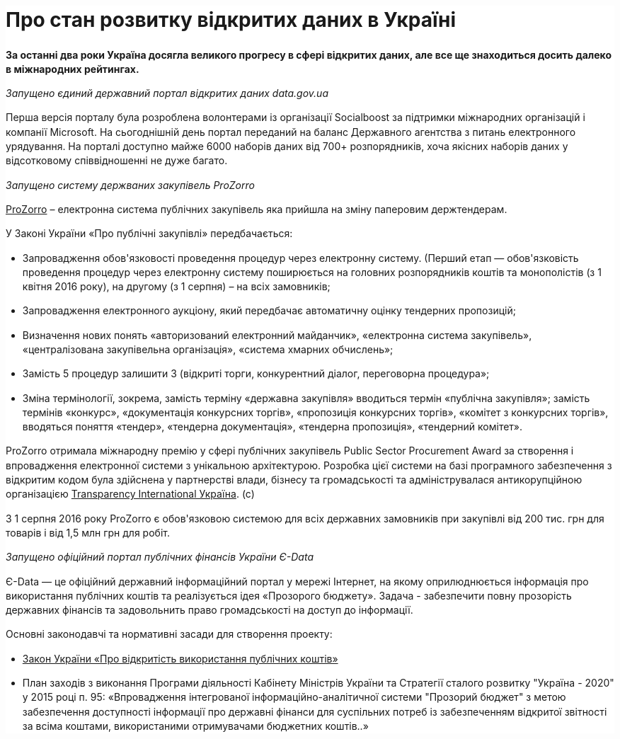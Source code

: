 # Про стан розвитку відкритих даних в Україні

**За останні два роки Україна досягла великого прогресу в сфері відкритих даних, але все ще знаходиться досить далеко в міжнародних рейтингах.**

*Запущено єдиний державний портал відкритих даних data.gov.ua*

Перша версія порталу була розроблена волонтерами із організації Socialboost за підтримки міжнародних організацій і компанії Microsoft. На сьогоднішній день портал переданий на баланс Державного агентства з питань електронного урядування. На порталі доступно майже 6000 наборів даних від 700+ розпорядників, хоча якісних наборів даних у відсотковому співвідношенні не дуже багато.

*Запущено систему держваних закупівель ProZorro*

[ProZorro](https://prozorro.gov.ua) – електронна система публічних закупівель яка прийшла на зміну паперовим держтендерам.

У Законі України «Про публічні закупівлі» передбачається:

* Запровадження обов'язковості проведення процедур через електронну систему. (Перший етап — обов'язковість проведення процедур через електронну систему поширюється на головних розпорядників коштів та монополістів (з 1 квітня 2016 року), на другому (з 1 серпня) – на всіх замовників;

* Запровадження електронного аукціону, який передбачає автоматичну оцінку тендерних пропозицій;

* Визначення нових понять «авторизований електронний майданчик», «електронна система закупівель», «централізована закупівельна організація», «система хмарних обчислень»;

* Замість 5 процедур залишити 3 (відкриті торги, конкурентний діалог, переговорна процедура»;

* Зміна термінології, зокрема, замість терміну «державна закупівля» вводиться термін «публічна закупівля»; замість термінів «конкурс», «документація конкурсних торгів», «пропозиція конкурсних торгів», «комітет з конкурсних торгів», вводяться поняття «тендер», «тендерна документація», «тендерна пропозиція», «тендерний комітет».

ProZorro отримала міжнародну премію у сфері публічних закупівель Public Sector Procurement Award за створення і впровадження електронної системи з унікальною архітектурою. Розробка цієї системи на базі програмного забезпечення з відкритим кодом була здійснена у партнерстві влади, бізнесу та громадськості та адмініструвалася антикорупційною організацією [Transparency International Україна](https://uk.wikipedia.org/wiki/%D0%A2%D1%80%D0%B0%D0%BD%D1%81%D0%BF%D0%B5%D1%80%D0%B5%D0%BD%D1%81%D1%96_%D0%86%D0%BD%D1%82%D0%B5%D1%80%D0%BD%D0%B5%D1%88%D0%BD%D0%BB). (с)

З 1 серпня 2016 року ProZorro є обов'язковою системою для всіх державних замовників при закупівлі від 200 тис. грн для товарів і від 1,5 млн грн для робіт.

*Запущено офіційний портал публічних фінансів України Є-Data*

Є-Data — це офіційний державний інформаційний портал у мережі Інтернет, на якому оприлюднюється інформація про використання публічних коштів та реалізується ідея «Прозорого бюджету». Задача - забезпечити повну прозорість державних фінансів та задовольнить право громадськості на доступ до інформації.

Основні законодавчі та нормативні засади для створення проекту:

* [Закон України «Про відкритість використання публічних коштів»](http://zakon3.rada.gov.ua/laws/show/183-19)

* План заходів з виконання Програми діяльності Кабінету Міністрів України та Стратегії сталого розвитку "Україна - 2020" у 2015 році п. 95: «Впровадження інтегрованої інформаційно-аналітичної системи "Прозорий бюджет" з метою забезпечення доступності інформації про державні фінанси для суспільних потреб із забезпеченням відкритої звітності за всіма коштами, використаними отримувачами бюджетних коштів..»
